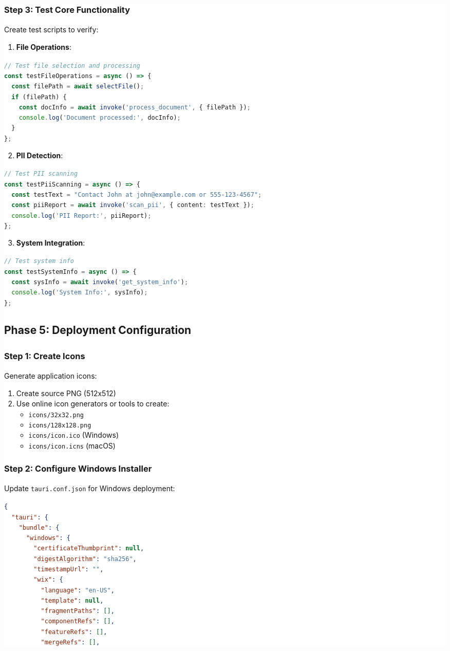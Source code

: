 ### Step 3: Test Core Functionality

Create test scripts to verify:

1. **File Operations**:
```typescript
// Test file selection and processing
const testFileOperations = async () => {
  const filePath = await selectFile();
  if (filePath) {
    const docInfo = await invoke('process_document', { filePath });
    console.log('Document processed:', docInfo);
  }
};
```

2. **PII Detection**:
```typescript
// Test PII scanning
const testPiiScanning = async () => {
  const testText = "Contact John at john@example.com or 555-123-4567";
  const piiReport = await invoke('scan_pii', { content: testText });
  console.log('PII Report:', piiReport);
};
```

3. **System Integration**:
```typescript
// Test system info
const testSystemInfo = async () => {
  const sysInfo = await invoke('get_system_info');
  console.log('System Info:', sysInfo);
};
```

## Phase 5: Deployment Configuration

### Step 1: Create Icons

Generate application icons:
1. Create source PNG (512x512)
2. Use online icon generators or tools to create:
   - `icons/32x32.png`
   - `icons/128x128.png`
   - `icons/icon.ico` (Windows)
   - `icons/icon.icns` (macOS)

### Step 2: Configure Windows Installer

Update `tauri.conf.json` for Windows deployment:

```json
{
  "tauri": {
    "bundle": {
      "windows": {
        "certificateThumbprint": null,
        "digestAlgorithm": "sha256",
        "timestampUrl": "",
        "wix": {
          "language": "en-US",
          "template": null,
          "fragmentPaths": [],
          "componentRefs": [],
          "featureRefs": [],
          "mergeRefs": [],
```
